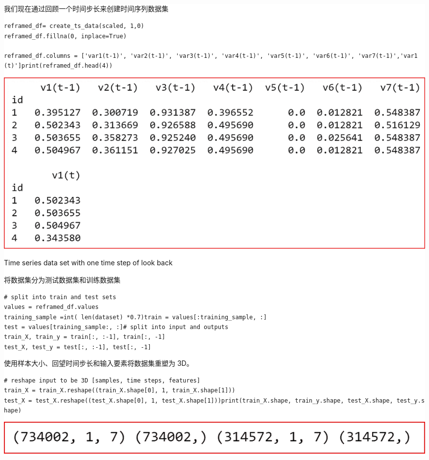 
我们现在通过回顾一个时间步长来创建时间序列数据集

```
reframed_df= create_ts_data(scaled, 1,0)
reframed_df.fillna(0, inplace=True)

reframed_df.columns = ['var1(t-1)', 'var2(t-1)', 'var3(t-1)', 'var4(t-1)', 'var5(t-1)', 'var6(t-1)', 'var7(t-1)','var1(t)']print(reframed_df.head(4))
```

![](img/57bf796beb57cfe5b4875a85eaab2427.png)

Time series data set with one time step of look back

将数据集分为测试数据集和训练数据集

```
# split into train and test sets
values = reframed_df.values
training_sample =int( len(dataset) *0.7)train = values[:training_sample, :]
test = values[training_sample:, :]# split into input and outputs
train_X, train_y = train[:, :-1], train[:, -1]
test_X, test_y = test[:, :-1], test[:, -1]
```

使用样本大小、回望时间步长和输入要素将数据集重塑为 3D。

```
# reshape input to be 3D [samples, time steps, features]
train_X = train_X.reshape((train_X.shape[0], 1, train_X.shape[1]))
test_X = test_X.reshape((test_X.shape[0], 1, test_X.shape[1]))print(train_X.shape, train_y.shape, test_X.shape, test_y.shape)
```

![](img/d9e2a8bd885f3075e73be9830f6f3bbb.png)

